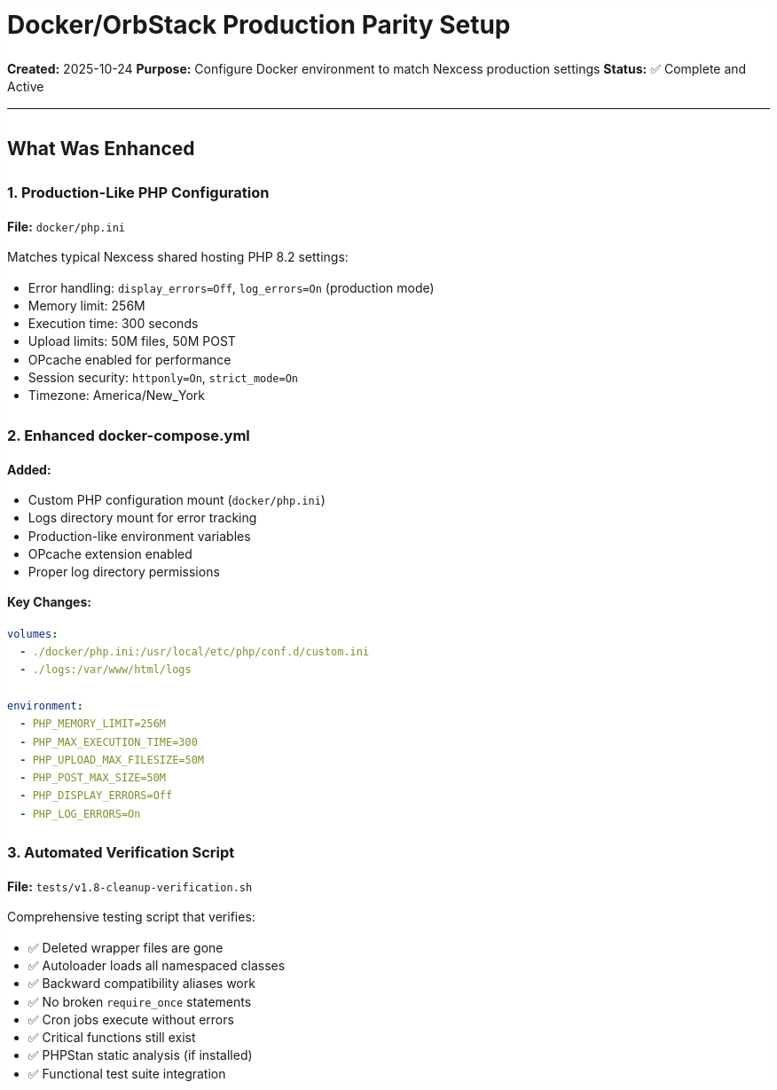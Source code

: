 # Docker/OrbStack Production Parity Setup

**Created:** 2025-10-24
**Purpose:** Configure Docker environment to match Nexcess production settings
**Status:** ✅ Complete and Active

---

## What Was Enhanced

### 1. Production-Like PHP Configuration

**File:** `docker/php.ini`

Matches typical Nexcess shared hosting PHP 8.2 settings:
- Error handling: `display_errors=Off`, `log_errors=On` (production mode)
- Memory limit: 256M
- Execution time: 300 seconds
- Upload limits: 50M files, 50M POST
- OPcache enabled for performance
- Session security: `httponly=On`, `strict_mode=On`
- Timezone: America/New_York

### 2. Enhanced docker-compose.yml

**Added:**
- Custom PHP configuration mount (`docker/php.ini`)
- Logs directory mount for error tracking
- Production-like environment variables
- OPcache extension enabled
- Proper log directory permissions

**Key Changes:**
```yaml
volumes:
  - ./docker/php.ini:/usr/local/etc/php/conf.d/custom.ini
  - ./logs:/var/www/html/logs

environment:
  - PHP_MEMORY_LIMIT=256M
  - PHP_MAX_EXECUTION_TIME=300
  - PHP_UPLOAD_MAX_FILESIZE=50M
  - PHP_POST_MAX_SIZE=50M
  - PHP_DISPLAY_ERRORS=Off
  - PHP_LOG_ERRORS=On
```

### 3. Automated Verification Script

**File:** `tests/v1.8-cleanup-verification.sh`

Comprehensive testing script that verifies:
- ✅ Deleted wrapper files are gone
- ✅ Autoloader loads all namespaced classes
- ✅ Backward compatibility aliases work
- ✅ No broken `require_once` statements
- ✅ Cron jobs execute without errors
- ✅ Critical functions still exist
- ✅ PHPStan static analysis (if installed)
- ✅ Functional test suite integration
